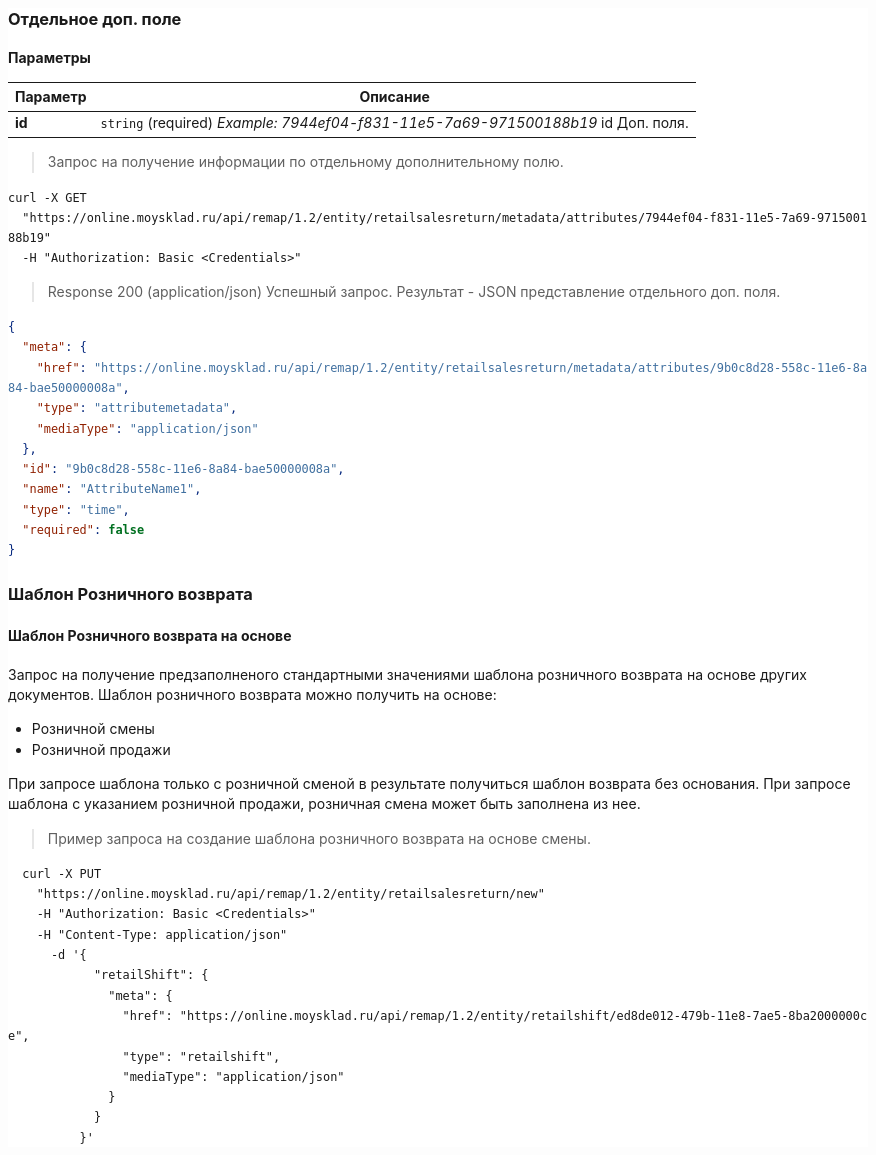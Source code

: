 ### Отдельное доп. поле
  

 
**Параметры**

|Параметр   |Описание   | 
|---|---|
|**id** |  `string` (required) *Example: 7944ef04-f831-11e5-7a69-971500188b19* id Доп. поля.|

> Запрос на получение информации по отдельному дополнительному полю.

```shell
curl -X GET
  "https://online.moysklad.ru/api/remap/1.2/entity/retailsalesreturn/metadata/attributes/7944ef04-f831-11e5-7a69-971500188b19"
  -H "Authorization: Basic <Credentials>"
```

> Response 200 (application/json)
Успешный запрос. Результат - JSON представление отдельного доп. поля.

```json
{
  "meta": {
    "href": "https://online.moysklad.ru/api/remap/1.2/entity/retailsalesreturn/metadata/attributes/9b0c8d28-558c-11e6-8a84-bae50000008a",
    "type": "attributemetadata",
    "mediaType": "application/json"
  },
  "id": "9b0c8d28-558c-11e6-8a84-bae50000008a",
  "name": "AttributeName1",
  "type": "time",
  "required": false
}
```

### Шаблон Розничного возврата 
#### Шаблон Розничного возврата на основе 
Запрос на получение предзаполненого стандартными значениями
шаблона розничного возврата на основе других документов.
Шаблон розничного возврата можно получить на основе:

+ Розничной смены
+ Розничной продажи

При запросе шаблона только с розничной сменой в результате получиться шаблон возврата без основания.
При запросе шаблона с указанием розничной продажи, розничная смена может быть заполнена из нее.

> Пример запроса на создание шаблона розничного возврата на основе смены.

```shell
  curl -X PUT
    "https://online.moysklad.ru/api/remap/1.2/entity/retailsalesreturn/new"
    -H "Authorization: Basic <Credentials>"
    -H "Content-Type: application/json"
      -d '{
            "retailShift": {
              "meta": {
                "href": "https://online.moysklad.ru/api/remap/1.2/entity/retailshift/ed8de012-479b-11e8-7ae5-8ba2000000ce",
                "type": "retailshift",
                "mediaType": "application/json"
              }
            }
          }'  
```
